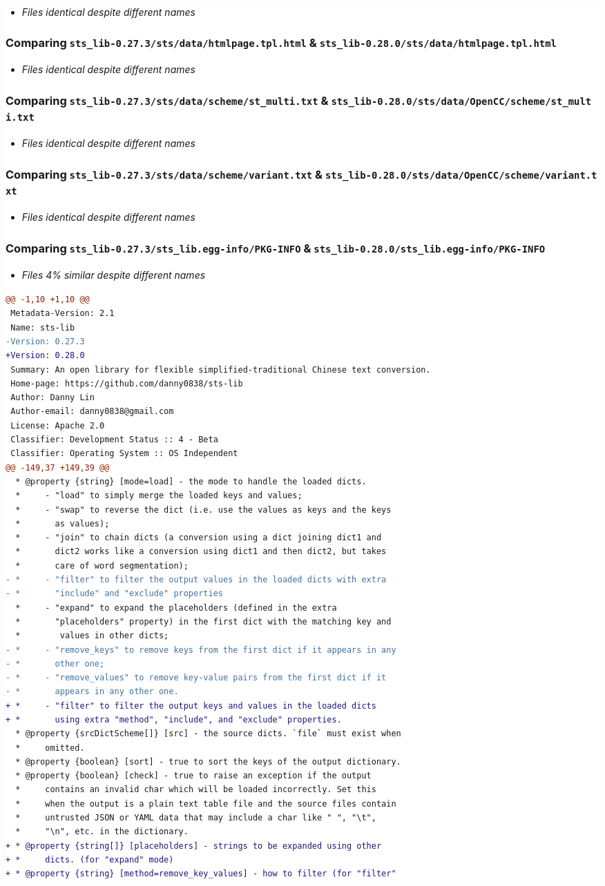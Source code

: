 * *Files identical despite different names*

### Comparing `sts_lib-0.27.3/sts/data/htmlpage.tpl.html` & `sts_lib-0.28.0/sts/data/htmlpage.tpl.html`

 * *Files identical despite different names*

### Comparing `sts_lib-0.27.3/sts/data/scheme/st_multi.txt` & `sts_lib-0.28.0/sts/data/OpenCC/scheme/st_multi.txt`

 * *Files identical despite different names*

### Comparing `sts_lib-0.27.3/sts/data/scheme/variant.txt` & `sts_lib-0.28.0/sts/data/OpenCC/scheme/variant.txt`

 * *Files identical despite different names*

### Comparing `sts_lib-0.27.3/sts_lib.egg-info/PKG-INFO` & `sts_lib-0.28.0/sts_lib.egg-info/PKG-INFO`

 * *Files 4% similar despite different names*

```diff
@@ -1,10 +1,10 @@
 Metadata-Version: 2.1
 Name: sts-lib
-Version: 0.27.3
+Version: 0.28.0
 Summary: An open library for flexible simplified-traditional Chinese text conversion.
 Home-page: https://github.com/danny0838/sts-lib
 Author: Danny Lin
 Author-email: danny0838@gmail.com
 License: Apache 2.0
 Classifier: Development Status :: 4 - Beta
 Classifier: Operating System :: OS Independent
@@ -149,37 +149,39 @@
  * @property {string} [mode=load] - the mode to handle the loaded dicts.
  *     - "load" to simply merge the loaded keys and values;
  *     - "swap" to reverse the dict (i.e. use the values as keys and the keys
  *       as values);
  *     - "join" to chain dicts (a conversion using a dict joining dict1 and
  *       dict2 works like a conversion using dict1 and then dict2, but takes
  *       care of word segmentation);
- *     - "filter" to filter the output values in the loaded dicts with extra
- *       "include" and "exclude" properties
  *     - "expand" to expand the placeholders (defined in the extra
  *       "placeholders" property) in the first dict with the matching key and
  *        values in other dicts;
- *     - "remove_keys" to remove keys from the first dict if it appears in any
- *       other one;
- *     - "remove_values" to remove key-value pairs from the first dict if it
- *       appears in any other one.
+ *     - "filter" to filter the output keys and values in the loaded dicts
+ *       using extra "method", "include", and "exclude" properties.
  * @property {srcDictScheme[]} [src] - the source dicts. `file` must exist when
  *     omitted.
  * @property {boolean} [sort] - true to sort the keys of the output dictionary.
  * @property {boolean} [check] - true to raise an exception if the output
  *     contains an invalid char which will be loaded incorrectly. Set this
  *     when the output is a plain text table file and the source files contain
  *     untrusted JSON or YAML data that may include a char like " ", "\t",
  *     "\n", etc. in the dictionary.
+ * @property {string[]} [placeholders] - strings to be expanded using other
+ *     dicts. (for "expand" mode)
+ * @property {string} [method=remove_key_values] - how to filter (for "filter"
```